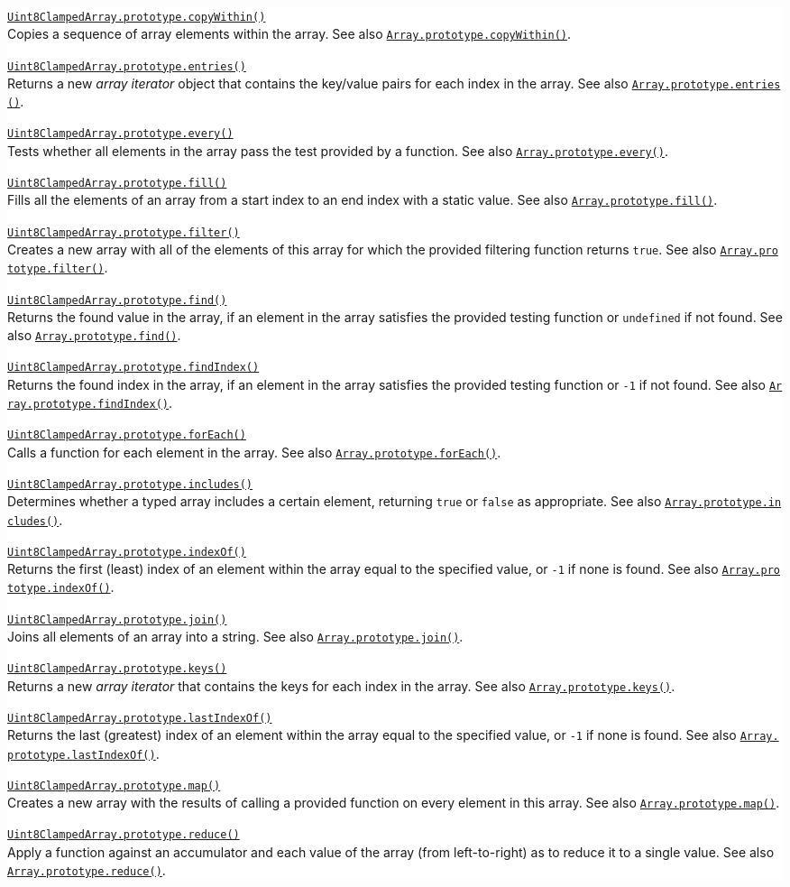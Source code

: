 [`Uint8ClampedArray.prototype.copyWithin()`](typedarray/copywithin)  
Copies a sequence of array elements within the array. See also [`Array.prototype.copyWithin()`](array/copywithin).

[`Uint8ClampedArray.prototype.entries()`](typedarray/entries)  
Returns a new *array iterator* object that contains the key/value pairs for each index in the array. See also [`Array.prototype.entries()`](array/entries).

[`Uint8ClampedArray.prototype.every()`](typedarray/every)  
Tests whether all elements in the array pass the test provided by a function. See also [`Array.prototype.every()`](array/every).

[`Uint8ClampedArray.prototype.fill()`](typedarray/fill)  
Fills all the elements of an array from a start index to an end index with a static value. See also [`Array.prototype.fill()`](array/fill).

[`Uint8ClampedArray.prototype.filter()`](typedarray/filter)  
Creates a new array with all of the elements of this array for which the provided filtering function returns `true`. See also [`Array.prototype.filter()`](array/filter).

[`Uint8ClampedArray.prototype.find()`](typedarray/find)  
Returns the found value in the array, if an element in the array satisfies the provided testing function or `undefined` if not found. See also [`Array.prototype.find()`](array/find).

[`Uint8ClampedArray.prototype.findIndex()`](typedarray/findindex)  
Returns the found index in the array, if an element in the array satisfies the provided testing function or `-1` if not found. See also [`Array.prototype.findIndex()`](array/findindex).

[`Uint8ClampedArray.prototype.forEach()`](typedarray/foreach)  
Calls a function for each element in the array. See also [`Array.prototype.forEach()`](array/foreach).

[`Uint8ClampedArray.prototype.includes()`](typedarray/includes)  
Determines whether a typed array includes a certain element, returning `true` or `false` as appropriate. See also [`Array.prototype.includes()`](array/includes).

[`Uint8ClampedArray.prototype.indexOf()`](typedarray/indexof)  
Returns the first (least) index of an element within the array equal to the specified value, or `-1` if none is found. See also [`Array.prototype.indexOf()`](array/indexof).

[`Uint8ClampedArray.prototype.join()`](typedarray/join)  
Joins all elements of an array into a string. See also [`Array.prototype.join()`](array/join).

[`Uint8ClampedArray.prototype.keys()`](typedarray/keys)  
Returns a new *array iterator* that contains the keys for each index in the array. See also [`Array.prototype.keys()`](array/keys).

[`Uint8ClampedArray.prototype.lastIndexOf()`](typedarray/lastindexof)  
Returns the last (greatest) index of an element within the array equal to the specified value, or `-1` if none is found. See also [`Array.prototype.lastIndexOf()`](array/lastindexof).

[`Uint8ClampedArray.prototype.map()`](typedarray/map)  
Creates a new array with the results of calling a provided function on every element in this array. See also [`Array.prototype.map()`](array/map).

[`Uint8ClampedArray.prototype.reduce()`](typedarray/reduce)  
Apply a function against an accumulator and each value of the array (from left-to-right) as to reduce it to a single value. See also [`Array.prototype.reduce()`](array/reduce).
